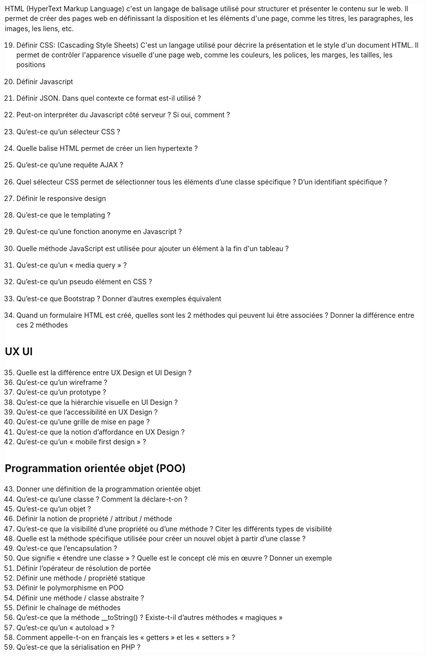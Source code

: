 HTML (HyperText Markup Language) c'est un langage de balisage utilisé pour structurer et présenter le contenu sur le web.
 Il permet de créer des pages web en définissant la disposition et les éléments d'une page, 
 comme les titres, les paragraphes, les images, les liens, etc.

19.	Définir CSS:
 (Cascading Style Sheets) C'est un langage utilisé pour décrire la présentation et le style d'un document HTML. 
 Il permet de contrôler l'apparence visuelle d'une page web, comme les couleurs, les polices, les marges, les tailles, les positions


20.	Définir Javascript
21.	Définir JSON. Dans quel contexte ce format est-il utilisé ? 
22.	Peut-on interpréter du Javascript côté serveur ? Si oui, comment ?
23.	Qu’est-ce qu’un sélecteur CSS ?
24.	Quelle balise HTML permet de créer un lien hypertexte ?
25.	Qu’est-ce qu’une requête AJAX ?
26.	Quel sélecteur CSS permet de sélectionner tous les éléments d’une classe spécifique ? D’un identifiant spécifique ?
27.	Définir le responsive design
28.	Qu’est-ce que le templating ?
29.	Qu’est-ce qu’une fonction anonyme en Javascript ?
30.	Quelle méthode JavaScript est utilisée pour ajouter un élément à la fin d'un tableau ?
31.	Qu’est-ce qu’un « media query » ?
32.	Qu’est-ce qu’un pseudo élément en CSS ?
33.	Qu’est-ce que Bootstrap ? Donner d’autres exemples équivalent
34.	Quand un formulaire HTML est créé, quelles sont les 2 méthodes qui peuvent lui être associées ? Donner la différence entre ces 2 méthodes

## UX UI
35.	Quelle est la différence entre UX Design et UI Design ?
36.	Qu’est-ce qu’un wireframe ? 
37.	Qu’est-ce qu’un prototype ? 
38.	Qu’est-ce que la hiérarchie visuelle en UI Design ?
39.	Qu’est-ce que l’accessibilité en UX Design ? 
40.	Qu’est-ce qu’une grille de mise en page ?
41.	Qu’est-ce que la notion d’affordance en UX Design ?
42.	Qu’est-ce qu’un « mobile first design » ?

## Programmation orientée objet (POO)
43.	Donner une définition de la programmation orientée objet 
44.	Qu’est-ce qu’une classe ? Comment la déclare-t-on ?
45.	Qu’est-ce qu’un objet ?
46.	Définir la notion de propriété / attribut / méthode
47.	Qu’est-ce que la visibilité d’une propriété ou d’une méthode ? Citer les différents types de visibilité
48.	Quelle est la méthode spécifique utilisée pour créer un nouvel objet à partir d’une classe ?
49.	Qu’est-ce que l’encapsulation ?
50.	Que signifie « étendre une classe » ? Quelle est le concept clé mis en œuvre ? Donner un exemple
51.	Définir l’opérateur de résolution de portée
52.	Définir une méthode / propriété statique
53.	Définir le polymorphisme en POO
54.	Définir une méthode / classe abstraite ?
55.	Définir le chaînage de méthodes
56.	Qu’est-ce que la méthode __toString() ? Existe-t-il d’autres méthodes « magiques »
57.	Qu’est-ce qu’un « autoload » ?
58.	Comment appelle-t-on en français les « getters » et les « setters » ?
59.	Qu’est-ce que la sérialisation en PHP ? 
